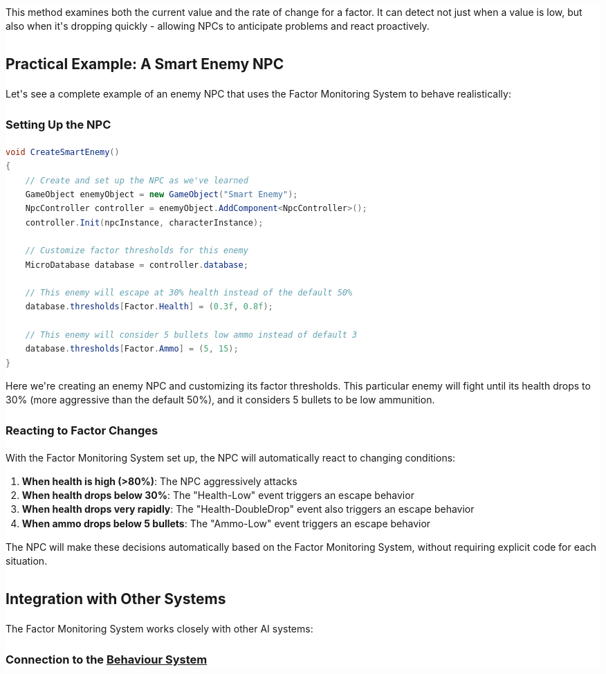 This method examines both the current value and the rate of change for a factor. It can detect not just when a value is low, but also when it's dropping quickly - allowing NPCs to anticipate problems and react proactively.

## Practical Example: A Smart Enemy NPC

Let's see a complete example of an enemy NPC that uses the Factor Monitoring System to behave realistically:

### Setting Up the NPC

```csharp
void CreateSmartEnemy()
{
    // Create and set up the NPC as we've learned
    GameObject enemyObject = new GameObject("Smart Enemy");
    NpcController controller = enemyObject.AddComponent<NpcController>();
    controller.Init(npcInstance, characterInstance);
    
    // Customize factor thresholds for this enemy
    MicroDatabase database = controller.database;
    
    // This enemy will escape at 30% health instead of the default 50%
    database.thresholds[Factor.Health] = (0.3f, 0.8f);
    
    // This enemy will consider 5 bullets low ammo instead of default 3
    database.thresholds[Factor.Ammo] = (5, 15);
}
```

Here we're creating an enemy NPC and customizing its factor thresholds. This particular enemy will fight until its health drops to 30% (more aggressive than the default 50%), and it considers 5 bullets to be low ammunition.

### Reacting to Factor Changes

With the Factor Monitoring System set up, the NPC will automatically react to changing conditions:

1. **When health is high (>80%)**: The NPC aggressively attacks
2. **When health drops below 30%**: The "Health-Low" event triggers an escape behavior
3. **When health drops very rapidly**: The "Health-DoubleDrop" event also triggers an escape behavior
4. **When ammo drops below 5 bullets**: The "Ammo-Low" event triggers an escape behavior

The NPC will make these decisions automatically based on the Factor Monitoring System, without requiring explicit code for each situation.

## Integration with Other Systems

The Factor Monitoring System works closely with other AI systems:

### Connection to the [Behaviour System](01_behaviour_system_.md)
